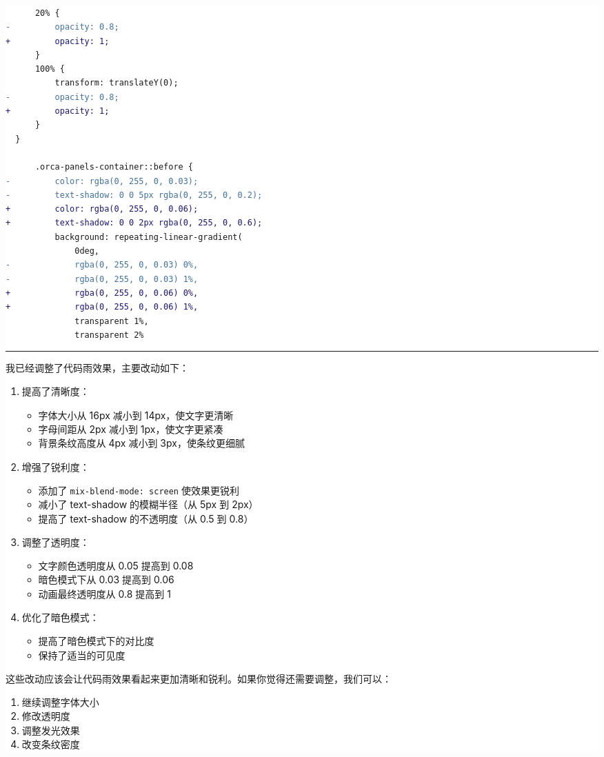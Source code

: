 ```diff
      20% {
-         opacity: 0.8;
+         opacity: 1;
      }
      100% {
          transform: translateY(0);
-         opacity: 0.8;
+         opacity: 1;
      }
  }
      
      .orca-panels-container::before {
-         color: rgba(0, 255, 0, 0.03);
-         text-shadow: 0 0 5px rgba(0, 255, 0, 0.2);
+         color: rgba(0, 255, 0, 0.06);
+         text-shadow: 0 0 2px rgba(0, 255, 0, 0.6);
          background: repeating-linear-gradient(
              0deg,
-             rgba(0, 255, 0, 0.03) 0%,
-             rgba(0, 255, 0, 0.03) 1%,
+             rgba(0, 255, 0, 0.06) 0%,
+             rgba(0, 255, 0, 0.06) 1%,
              transparent 1%,
              transparent 2%
```

---

我已经调整了代码雨效果，主要改动如下：

1. 提高了清晰度：
   - 字体大小从 16px 减小到 14px，使文字更清晰
   - 字母间距从 2px 减小到 1px，使文字更紧凑
   - 背景条纹高度从 4px 减小到 3px，使条纹更细腻

2. 增强了锐利度：
   - 添加了 `mix-blend-mode: screen` 使效果更锐利
   - 减小了 text-shadow 的模糊半径（从 5px 到 2px）
   - 提高了 text-shadow 的不透明度（从 0.5 到 0.8）

3. 调整了透明度：
   - 文字颜色透明度从 0.05 提高到 0.08
   - 暗色模式下从 0.03 提高到 0.06
   - 动画最终透明度从 0.8 提高到 1

4. 优化了暗色模式：
   - 提高了暗色模式下的对比度
   - 保持了适当的可见度

这些改动应该会让代码雨效果看起来更加清晰和锐利。如果你觉得还需要调整，我们可以：

1. 继续调整字体大小
2. 修改透明度
3. 调整发光效果
4. 改变条纹密度
